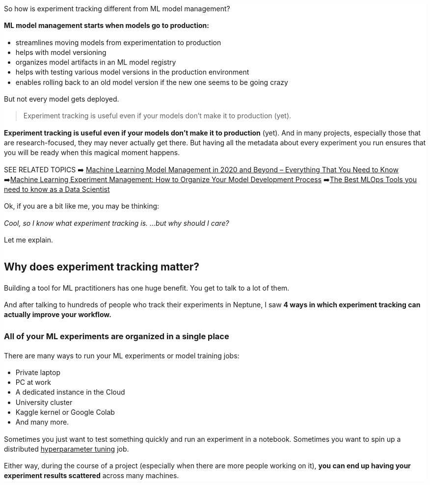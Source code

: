 So how is experiment tracking different from ML model management?

**ML model management starts when models go to production:**

- streamlines moving models from experimentation to production
- helps with model versioning
- organizes model artifacts in an ML model registry
- helps with testing various model versions in the production environment
- enables rolling back to an old model version if the new one seems to be going crazy

But not every model gets deployed. 

> Experiment tracking is useful even if your models don’t make it to production (yet).

**Experiment tracking is useful even if your models don’t make it to production** (yet). And in many projects, especially those that are research-focused, they may never actually get there. But having all the metadata about every experiment you run ensures that you will be ready when this magical moment happens. 

SEE RELATED TOPICS
➡️ [Machine Learning Model Management in 2020 and Beyond – Everything That You Need to Know](https://neptune.ai/blog/machine-learning-model-management-in-2020-and-beyond)
➡️[Machine Learning Experiment Management: How to Organize Your Model Development Process](https://neptune.ai/blog/experiment-management)
➡️[The Best MLOps Tools you need to know as a Data Scientist](https://neptune.ai/blog/best-mlops-tools)

Ok, if you are a bit like me, you may be thinking:

*Cool, so I know what experiment tracking is. …but why should I care?*

Let me explain. 

## Why does experiment tracking matter? 

Building a tool for ML practitioners has one huge benefit. You get to talk to a lot of them. 

And after talking to hundreds of people who track their experiments in Neptune, I saw **4 ways in which experiment tracking can actually improve your workflow.** 

### All of your ML experiments are organized in a single place

There are many ways to run your ML experiments or model training jobs:

- Private laptop
- PC at work
- A dedicated instance in the Cloud 
- University cluster
- Kaggle kernel or Google Colab
- And many more. 

Sometimes you just want to test something quickly and run an experiment in a notebook. Sometimes you want to spin up a distributed [hyperparameter tuning](https://neptune.ai/blog/hyperparameter-tuning-in-python-a-complete-guide-2020) job. 

Either way, during the course of a project (especially when there are more people working on it), **you can end up having your experiment results scattered** across many machines.  
